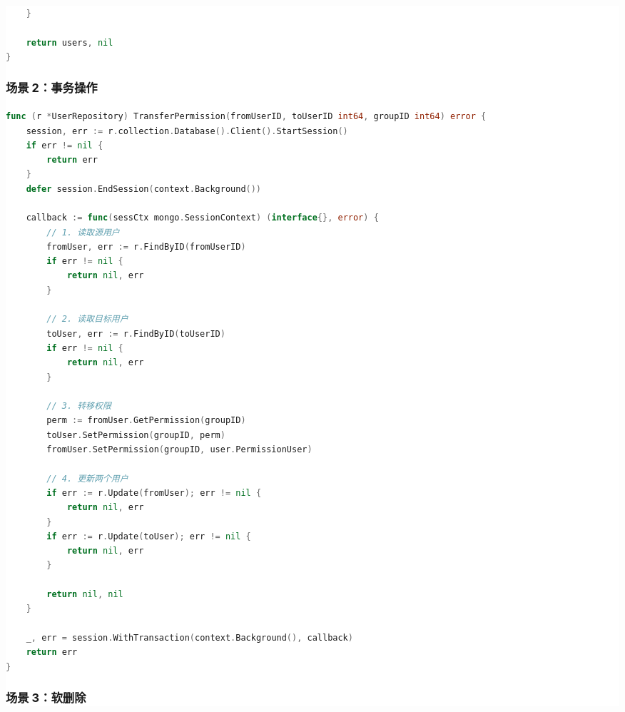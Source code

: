 ```go
    }

    return users, nil
}
```

### 场景 2：事务操作

```go
func (r *UserRepository) TransferPermission(fromUserID, toUserID int64, groupID int64) error {
    session, err := r.collection.Database().Client().StartSession()
    if err != nil {
        return err
    }
    defer session.EndSession(context.Background())

    callback := func(sessCtx mongo.SessionContext) (interface{}, error) {
        // 1. 读取源用户
        fromUser, err := r.FindByID(fromUserID)
        if err != nil {
            return nil, err
        }

        // 2. 读取目标用户
        toUser, err := r.FindByID(toUserID)
        if err != nil {
            return nil, err
        }

        // 3. 转移权限
        perm := fromUser.GetPermission(groupID)
        toUser.SetPermission(groupID, perm)
        fromUser.SetPermission(groupID, user.PermissionUser)

        // 4. 更新两个用户
        if err := r.Update(fromUser); err != nil {
            return nil, err
        }
        if err := r.Update(toUser); err != nil {
            return nil, err
        }

        return nil, nil
    }

    _, err = session.WithTransaction(context.Background(), callback)
    return err
}
```

### 场景 3：软删除
